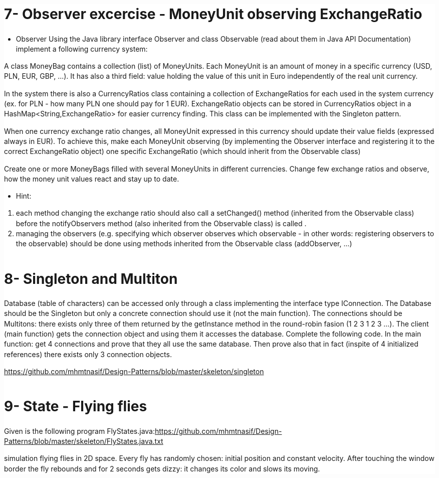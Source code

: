 # 7- Observer excercise - MoneyUnit observing ExchangeRatio

* Observer
Using the Java library interface Observer and class Observable (read about them in Java API Documentation) implement a following currency system:

A class MoneyBag contains a collection (list) of MoneyUnits. Each MoneyUnit is an amount of money in a specific currency (USD, PLN, EUR, GBP, ...). It has also a third field: value holding the value of this unit in Euro independently of the real unit currency.

In the system there is also a CurrencyRatios class containing a collection of ExchangeRatios for each used in the system currency (ex. for PLN - how many PLN one should pay for 1 EUR). ExchangeRatio objects can be stored in CurrencyRatios object in a HashMap<String,ExchangeRatio> for easier currency finding. This class can be implemented with the Singleton pattern.

When one currency exchange ratio changes, all MoneyUnit expressed in this currency should update their value fields (expressed always in EUR). To achieve this, make each MoneyUnit observing (by implementing the Observer interface and registering it to the correct ExchangeRatio object) one specific ExchangeRatio (which should inherit from the Observable class)

Create one or more MoneyBags filled with several MoneyUnits in different currencies. Change few exchange ratios and observe, how the money unit values react and stay up to date.


* Hint:
1. each method changing the exchange ratio should also call a setChanged() method (inherited from the Observable class) before the notifyObservers method (also inherited from the Observable class) is called .
2. managing the observers (e.g. specifying which observer observes which observable - in other words: registering observers to the observable) should be done using methods inherited from the Observable class (addObserver, ...)

# 8- Singleton and Multiton
Database (table of characters) can be accessed only through a class implementing the interface type IConnection. The Database should be the Singleton but only a concrete connection should use it (not the main function). The connections should be Multitons: there exists only three of them returned by the getInstance method in the round-robin fasion (1 2 3 1 2 3 ...). 
The client (main function) gets the connection object and using them it accesses the database. 
Complete the following code. In the main function: get 4 connections and prove that they all use the same database. Then prove also that in fact (inspite of 4 initialized references) there exists only 3 connection objects. 


https://github.com/mhmtnasif/Design-Patterns/blob/master/skeleton/singleton

# 9- State - Flying flies

Given is the following program FlyStates.java:https://github.com/mhmtnasif/Design-Patterns/blob/master/skeleton/FlyStates.java.txt

simulation flying flies in 2D space. Every fly has randomly chosen: initial position and constant velocity. After touching the window border the fly rebounds and for 2 seconds gets dizzy: it changes its color and slows its moving.
